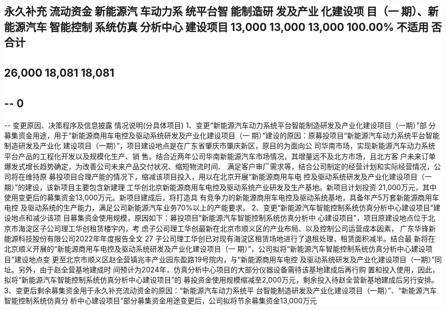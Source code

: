 永久补充
流动资金
新能源汽
车动力系
统平台智
能制造研
发及产业
化建设项
目（一
期）、新
能源汽车
智能控制
系统仿真
分析中心
建设项目
13,000
13,000
13,000
100.00%
不适用
否
合计
--
26,000
18,081
18,081
--
--
0
--
--
变更原因、决策程序及信息披露
情况说明(分具体项目)
1、变更“新能源汽车动力系统平台智能制造研发及产业化建设项目（一期）”部
分募集资金用途，用于“新能源商用车电控及驱动系统研发及产业化建设项目（一
期）”建设的原因：原募投项目“新能源汽车动力系统平台智能制造研发及产业化
建设项目（一期）”，项目建设地点是在广东省肇庆市肇庆新区，原目的为面向公
司华南市场，实现新能源汽车动力系统平台产品的工程化开发以及规模化生产、销
售。结合近两年公司华南新能源汽车市场情况，其增量远不及北方市场，且北方客
户未来订单爆发式增长趋势确定，为改善公司未来产品交付状况、缩短物流时间、
满足客户审厂需求等，结合公司制定的经营计划和实际经营情况，公司将在维持原
募投项目合理产能的情况下，缩减该项目投入，用以在北京开展“新能源商用车电
控及驱动系统研发及产业化建设项目（一期）”的建设，该新项目主要包含新建理
工华创北京新能源商用车电控及驱动系统产业研发及生产基地。新项目计划投资
21,000万元，其中使用变更后的募集资金13,000万元。新项目建成后，将打造具
有竞争力的新能源商用车电控及驱动系统基地，具备年产5万套新能源商用车电控
及驱动系统的生产能力，满足公司新能源汽车业务70%以上的产能要求。
2、变更“新能源汽车智能控制系统仿真分析中心建设项目”建设地点和减少该项
目募集资金使用规模，原因如下：募投项目“新能源汽车智能控制系统仿真分析中
心建设项目”，项目原建设地点位于北京市海淀区子公司理工华创租赁楼宇内，考
虑子公司理工华创最新在北京市顺义区的产业布局、以及控制公司运营成本因素，
广东华锋新能源科技股份有限公司2022年年度报告全文
27
子公司理工华创已对现有海淀区租赁场地进行了退租处理，租赁面积减半。结合最
新将在北京顺义开展的“新能源商用车电控及驱动系统研发及产业化建设项目（一
期）”，公司拟将“新能源汽车智能控制系统仿真分析中心建设项目”建设地点变
更至北京市顺义区赵全营镇兆丰产业园东盈路19号院内，与“新能源商用车电控
及驱动系统研发及产业化建设项目（一期）”同址。另外，由于赵全营基地建成时
间预计为2024年，仿真分析中心项目的大部分仪器设备需待该基地建成后再行购
置和投入使用，因此，拟将“新能源汽车智能控制系统仿真分析中心建设项目”的
募投资金使用规模缩减至2,000万元，剩余投入待赵全营新基地建成后另行安排。
3、变更后剩余募集资金用于永久补充流动资金的原因：“新能源汽车动力系统平
台智能制造研发及产业化建设项目（一期）”、“新能源汽车智能控制系统仿真分
析中心建设项目”部分募集资金用途变更后，公司拟将节余募集资金13,000万元